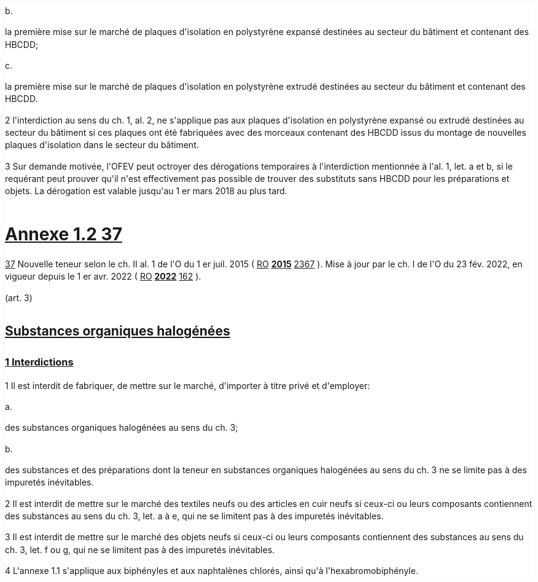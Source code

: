 b.

la première mise sur le marché de plaques d'isolation en polystyrène expansé destinées au secteur du bâtiment et contenant des HBCDD;

c.

la première mise sur le marché de plaques d'isolation en polystyrène extrudé destinées au secteur du bâtiment et contenant des HBCDD.

2 l'interdiction au sens du ch. 1, al. 2, ne s'applique pas aux plaques d'isolation en polystyrène expansé ou extrudé destinées au secteur du bâtiment si ces plaques ont été fabriquées avec des morceaux contenant des HBCDD issus du montage de nouvelles plaques d'isolation dans le secteur du bâtiment.

3 Sur demande motivée, l'OFEV peut octroyer des dérogations temporaires à l'interdiction mentionnée à l'al. 1, let. a et b, si le requérant peut prouver qu'il n'est effectivement pas possible de trouver des substituts sans HBCDD pour les préparations et objets. La dérogation est valable jusqu'au 1 er mars 2018 au plus tard.

# [Annexe 1.2 37](#annex_1_2)

[37](#fnbck-d7e1916) Nouvelle teneur selon le ch. II al. 1 de l'O du 1 er juil. 2015 ( [RO](https://fedlex.data.admin.ch/eli/oc/2015/447) [**2015**](https://fedlex.data.admin.ch/eli/oc/2015/447) [2367](https://fedlex.data.admin.ch/eli/oc/2015/447) ). Mise à jour par le ch. I de l'O du 23 fév. 2022, en vigueur depuis le 1 er avr. 2022 ( [RO](https://fedlex.data.admin.ch/eli/oc/2022/162) [**2022**](https://fedlex.data.admin.ch/eli/oc/2022/162) [162](https://fedlex.data.admin.ch/eli/oc/2022/162) ).

(art. 3)

## [Substances organiques halogénées](#annex_1_2\lvl_u1)

### [1 Interdictions](#annex_1_2\lvl_u1\lvl_1)

1 Il est interdit de fabriquer, de mettre sur le marché, d'importer à titre privé et d'employer:

a.

des substances organiques halogénées au sens du ch. 3;

b.

des substances et des préparations dont la teneur en substances organiques halogénées au sens du ch. 3 ne se limite pas à des impuretés inévitables.

2 Il est interdit de mettre sur le marché des textiles neufs ou des articles en cuir neufs si ceux-ci ou leurs composants contiennent des substances au sens du ch. 3, let. a à e, qui ne se limitent pas à des impuretés inévitables.

3 Il est interdit de mettre sur le marché des objets neufs si ceux-ci ou leurs composants contiennent des substances au sens du ch. 3, let. f ou g, qui ne se limitent pas à des impuretés inévitables.

4 L'annexe 1.1 s'applique aux biphényles et aux naphtalènes chlorés, ainsi qu'à l'hexabromobiphényle.
